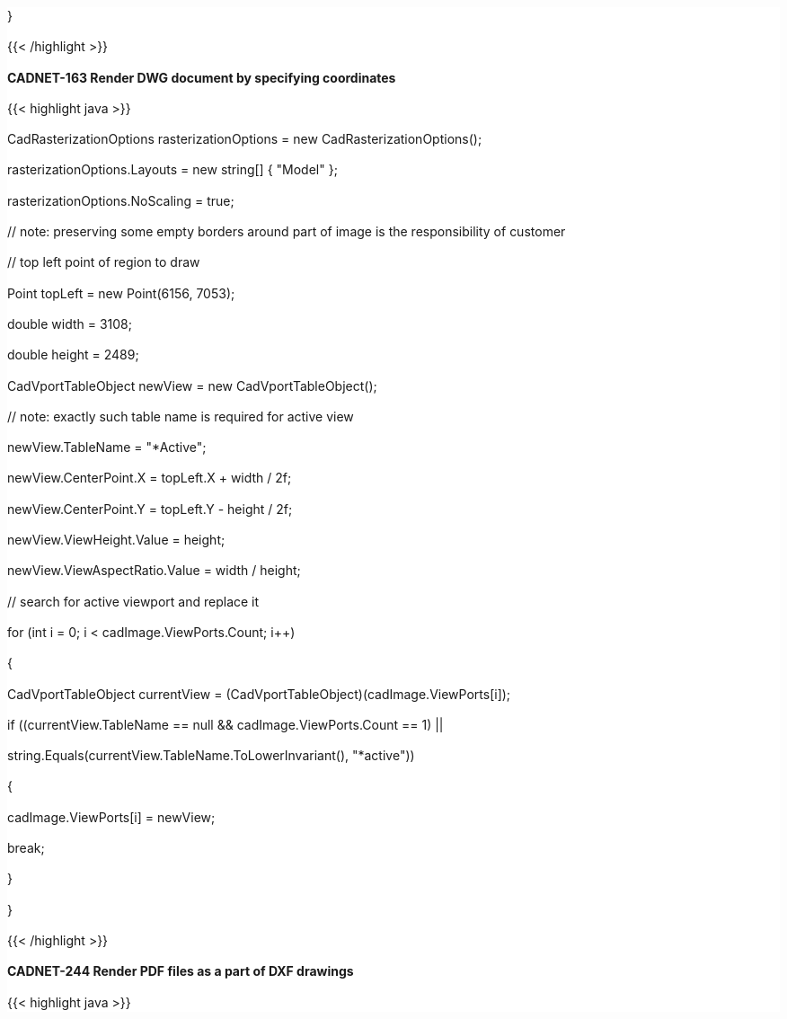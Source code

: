 }

{{< /highlight >}}

**CADNET-163 Render DWG document by specifying coordinates**

{{< highlight java >}}

 CadRasterizationOptions rasterizationOptions = new CadRasterizationOptions();

rasterizationOptions.Layouts = new string[] { "Model" };

rasterizationOptions.NoScaling = true;

// note: preserving some empty borders around part of image is the responsibility of customer

// top left point of region to draw

Point topLeft = new Point(6156, 7053);

double width = 3108;

double height = 2489;

CadVportTableObject newView = new CadVportTableObject();

// note: exactly such table name is required for active view

newView.TableName = "*Active";

newView.CenterPoint.X = topLeft.X + width / 2f;

newView.CenterPoint.Y = topLeft.Y - height / 2f;

newView.ViewHeight.Value = height;

newView.ViewAspectRatio.Value = width / height;

// search for active viewport and replace it

for (int i = 0; i < cadImage.ViewPorts.Count; i++)

{

CadVportTableObject currentView = (CadVportTableObject)(cadImage.ViewPorts[i]);

if ((currentView.TableName == null && cadImage.ViewPorts.Count == 1) ||

string.Equals(currentView.TableName.ToLowerInvariant(), "*active"))

{

cadImage.ViewPorts[i] = newView;

break;

}

}

{{< /highlight >}}

**CADNET-244 Render PDF files as a part of DXF drawings**

{{< highlight java >}}
